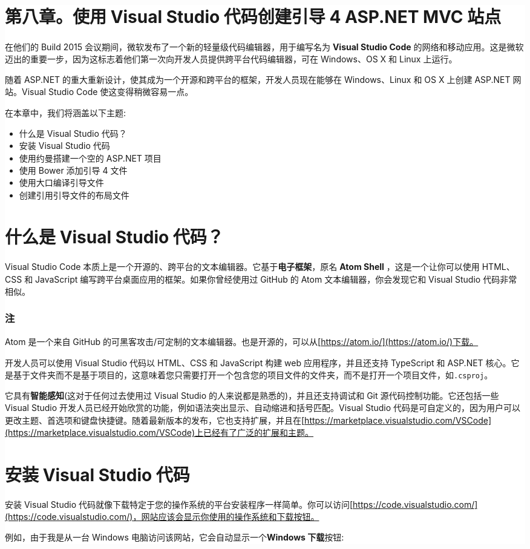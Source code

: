 # 第八章。使用 Visual Studio 代码创建引导 4 ASP.NET MVC 站点

在他们的 Build 2015 会议期间，微软发布了一个新的轻量级代码编辑器，用于编写名为 **Visual Studio Code** 的网络和移动应用。这是微软迈出的重要一步，因为这标志着他们第一次向开发人员提供跨平台代码编辑器，可在 Windows、OS X 和 Linux 上运行。

随着 ASP.NET 的重大重新设计，使其成为一个开源和跨平台的框架，开发人员现在能够在 Windows、Linux 和 OS X 上创建 ASP.NET 网站。Visual Studio Code 使这变得稍微容易一点。

在本章中，我们将涵盖以下主题:

*   什么是 Visual Studio 代码？
*   安装 Visual Studio 代码
*   使用约曼搭建一个空的 ASP.NET 项目
*   使用 Bower 添加引导 4 文件
*   使用大口编译引导文件
*   创建引用引导文件的布局文件

# 什么是 Visual Studio 代码？

Visual Studio Code 本质上是一个开源的、跨平台的文本编辑器。它基于**电子框架**，原名 **Atom Shell** ，这是一个让你可以使用 HTML、CSS 和 JavaScript 编写跨平台桌面应用的框架。如果你曾经使用过 GitHub 的 Atom 文本编辑器，你会发现它和 Visual Studio 代码非常相似。

### 注

Atom 是一个来自 GitHub 的可黑客攻击/可定制的文本编辑器。也是开源的，可以从[https://atom.io/](https://atom.io/)下载。

开发人员可以使用 Visual Studio 代码以 HTML、CSS 和 JavaScript 构建 web 应用程序，并且还支持 TypeScript 和 ASP.NET 核心。它是基于文件夹而不是基于项目的，这意味着您只需要打开一个包含您的项目文件的文件夹，而不是打开一个项目文件，如`.csproj`。

它具有**智能感知**(这对于任何过去使用过 Visual Studio 的人来说都是熟悉的)，并且还支持调试和 Git 源代码控制功能。它还包括一些 Visual Studio 开发人员已经开始欣赏的功能，例如语法突出显示、自动缩进和括号匹配。Visual Studio 代码是可自定义的，因为用户可以更改主题、首选项和键盘快捷键。随着最新版本的发布，它也支持扩展，并且在[https://marketplace.visualstudio.com/VSCode](https://marketplace.visualstudio.com/VSCode)上已经有了广泛的扩展和主题。

# 安装 Visual Studio 代码

安装 Visual Studio 代码就像下载特定于您的操作系统的平台安装程序一样简单。你可以访问[https://code.visualstudio.com/](https://code.visualstudio.com/)，网站应该会显示你使用的操作系统和下载按钮。

例如，由于我是从一台 Windows 电脑访问该网站，它会自动显示一个**Windows 下载**按钮:
